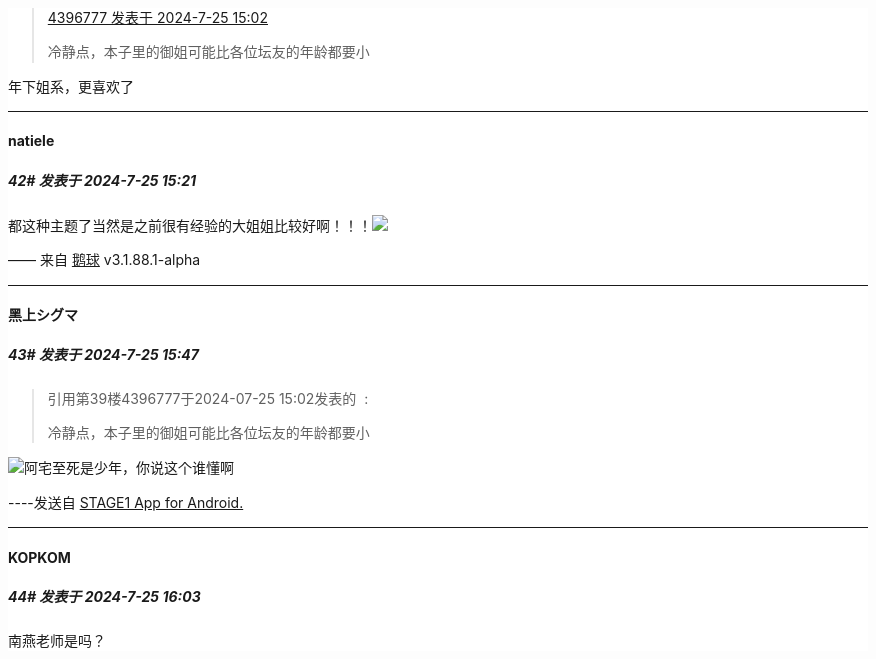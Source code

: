 <blockquote><a href="httphttps://bbs.saraba1st.com/2b/forum.php?mod=redirect&amp;goto=findpost&amp;pid=65693182&amp;ptid=2192639" target="_blank">4396777 发表于 2024-7-25 15:02</a>

冷静点，本子里的御姐可能比各位坛友的年龄都要小</blockquote>
年下姐系，更喜欢了


*****

####  natiele  
##### 42#       发表于 2024-7-25 15:21

都这种主题了当然是之前很有经验的大姐姐比较好啊！！！<img src="https://static.saraba1st.com/image/smiley/face2017/053.png" referrerpolicy="no-referrer">

—— 来自 [鹅球](https://www.pgyer.com/xfPejhuq) v3.1.88.1-alpha


*****

####  黑上シグマ  
##### 43#       发表于 2024-7-25 15:47

<blockquote>引用第39楼4396777于2024-07-25 15:02发表的  :

冷静点，本子里的御姐可能比各位坛友的年龄都要小</blockquote>
<img src="https://static.saraba1st.com/image/smiley/face2017/067.png" referrerpolicy="no-referrer">阿宅至死是少年，你说这个谁懂啊

----发送自 [STAGE1 App for Android.](http://stage1.5j4m.com/?1.38)


*****

####  KOPKOM  
##### 44#       发表于 2024-7-25 16:03

南燕老师是吗？

